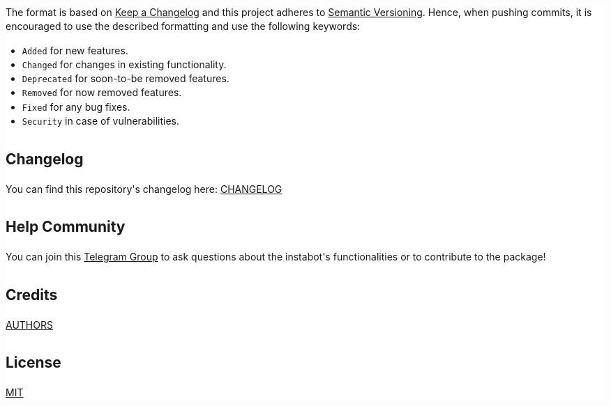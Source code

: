 
The format is based on [Keep a Changelog](http://keepachangelog.com/en/1.0.0/)
and this project adheres to [Semantic Versioning](http://semver.org/spec/v2.0.0.html).
Hence, when pushing commits, it is encouraged to use the described formatting and use the following keywords:
- ```Added``` for new features.
- ```Changed``` for changes in existing functionality.
- ```Deprecated``` for soon-to-be removed features.
- ```Removed``` for now removed features.
- ```Fixed``` for any bug fixes.
- ```Security``` in case of vulnerabilities.

## Changelog
You can find this repository's changelog here: [CHANGELOG](https://github.com/wickerdevs/instaclient/blob/master/CHANGELOG.md)

## Help Community
You can join this [Telegram Group](https://t.me/instaclient) to ask questions about the instabot's functionalities or to contribute to the package!

## Credits
[AUTHORS](https://github.com/wickerdevs/instaclient/blob/master/AUTHORS.rst)

## License
[MIT](https://choosealicense.com/licenses/mit/)


